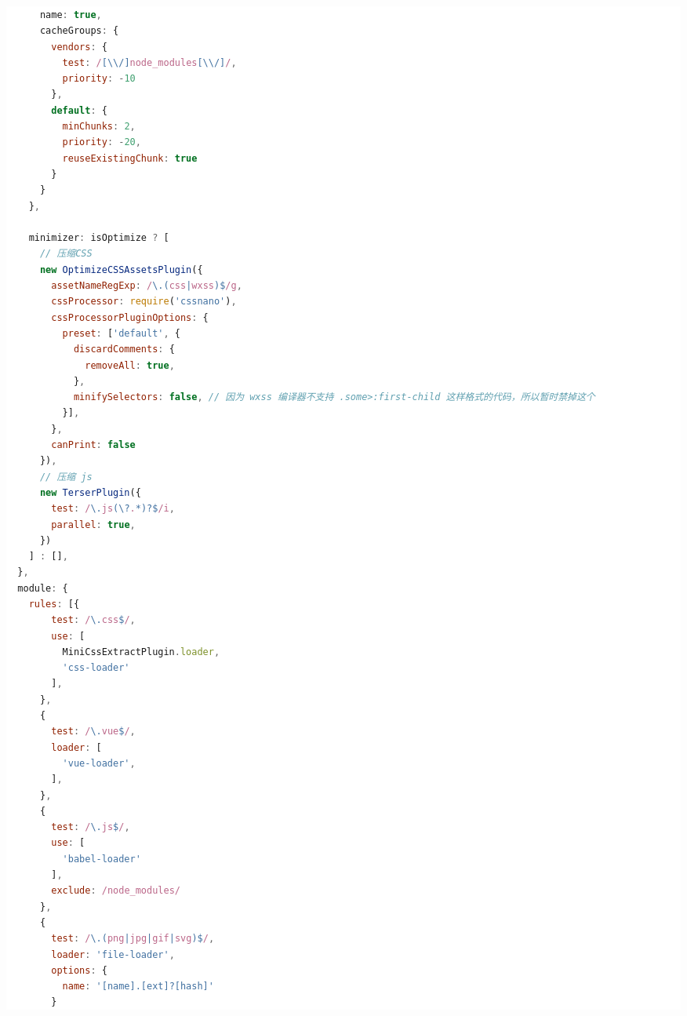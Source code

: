 ```js
      name: true,
      cacheGroups: {
        vendors: {
          test: /[\\/]node_modules[\\/]/,
          priority: -10
        },
        default: {
          minChunks: 2,
          priority: -20,
          reuseExistingChunk: true
        }
      }
    },

    minimizer: isOptimize ? [
      // 压缩CSS
      new OptimizeCSSAssetsPlugin({
        assetNameRegExp: /\.(css|wxss)$/g,
        cssProcessor: require('cssnano'),
        cssProcessorPluginOptions: {
          preset: ['default', {
            discardComments: {
              removeAll: true,
            },
            minifySelectors: false, // 因为 wxss 编译器不支持 .some>:first-child 这样格式的代码，所以暂时禁掉这个
          }],
        },
        canPrint: false
      }),
      // 压缩 js
      new TerserPlugin({
        test: /\.js(\?.*)?$/i,
        parallel: true,
      })
    ] : [],
  },
  module: {
    rules: [{
        test: /\.css$/,
        use: [
          MiniCssExtractPlugin.loader,
          'css-loader'
        ],
      },
      {
        test: /\.vue$/,
        loader: [
          'vue-loader',
        ],
      },
      {
        test: /\.js$/,
        use: [
          'babel-loader'
        ],
        exclude: /node_modules/
      },
      {
        test: /\.(png|jpg|gif|svg)$/,
        loader: 'file-loader',
        options: {
          name: '[name].[ext]?[hash]'
        }
```